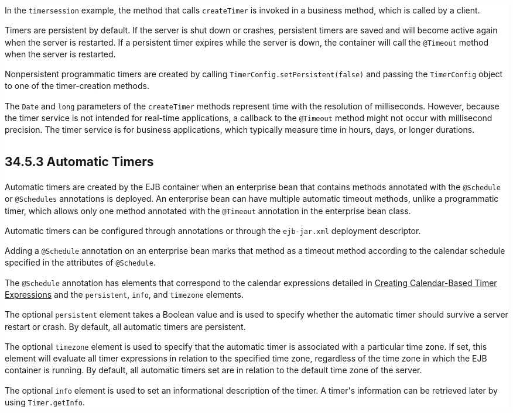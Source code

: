 In the `timersession` example, the method that calls `createTimer` is
invoked in a business method, which is called by a client.

Timers are persistent by default. If the server is shut down or crashes,
persistent timers are saved and will become active again when the server
is restarted. If a persistent timer expires while the server is down,
the container will call the `@Timeout` method when the server is
restarted.

Nonpersistent programmatic timers are created by calling
`TimerConfig.setPersistent(false)` and passing the `TimerConfig` object
to one of the timer-creation methods.

The `Date` and `long` parameters of the `createTimer` methods represent
time with the resolution of milliseconds. However, because the timer
service is not intended for real-time applications, a callback to the
`@Timeout` method might not occur with millisecond precision. The timer
service is for business applications, which typically measure time in
hours, days, or longer durations.

## 34.5.3 Automatic Timers

Automatic timers are created by the EJB container when an enterprise
bean that contains methods annotated with the `@Schedule` or
`@Schedules` annotations is deployed. An enterprise bean can have
multiple automatic timeout methods, unlike a programmatic timer, which
allows only one method annotated with the `@Timeout` annotation in the
enterprise bean class.

Automatic timers can be configured through annotations or through the
`ejb-jar.xml` deployment descriptor.

Adding a `@Schedule` annotation on an enterprise bean marks that method
as a timeout method according to the calendar schedule specified in the
attributes of `@Schedule`.

The `@Schedule` annotation has elements that correspond to the calendar
expressions detailed in [Creating Calendar-Based Timer
Expressions](#GIQLK) and the `persistent`, `info`, and `timezone`
elements.

The optional `persistent` element takes a Boolean value and is used to
specify whether the automatic timer should survive a server restart or
crash. By default, all automatic timers are persistent.

The optional `timezone` element is used to specify that the automatic
timer is associated with a particular time zone. If set, this element
will evaluate all timer expressions in relation to the specified time
zone, regardless of the time zone in which the EJB container is running.
By default, all automatic timers set are in relation to the default time
zone of the server.

The optional `info` element is used to set an informational description
of the timer. A timer's information can be retrieved later by using
`Timer.getInfo`.
